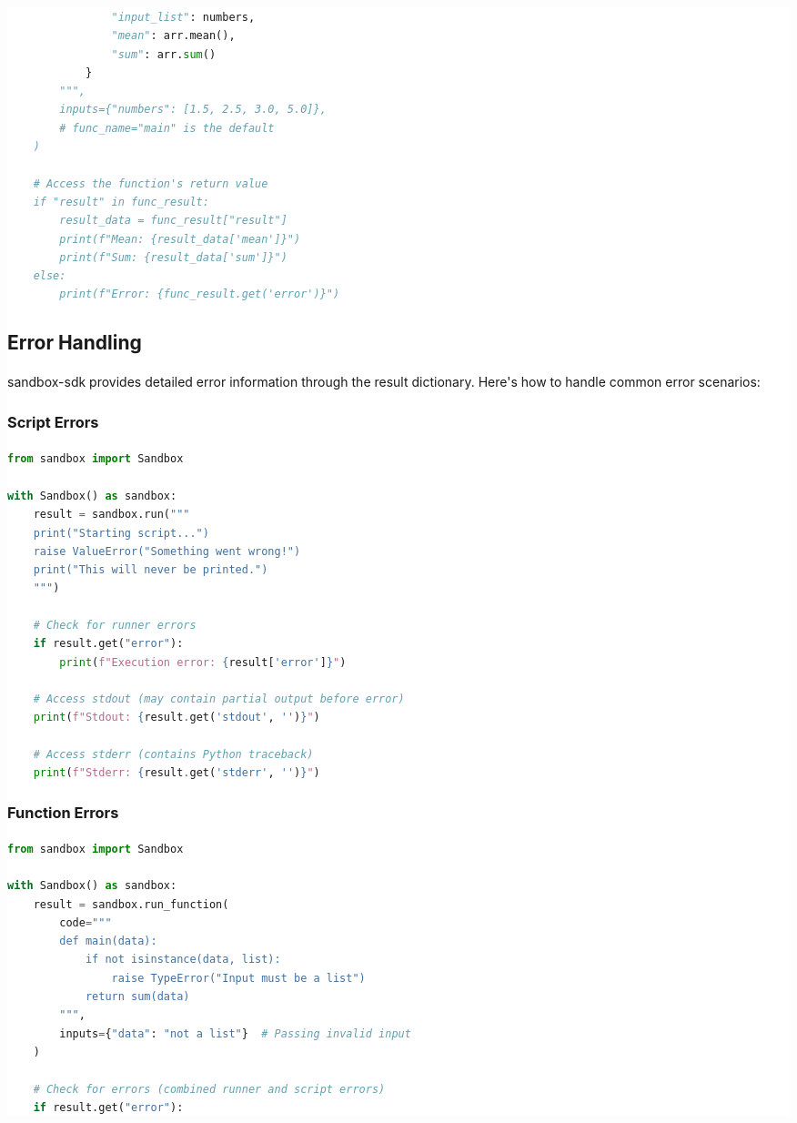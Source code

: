 ```python
                "input_list": numbers,
                "mean": arr.mean(),
                "sum": arr.sum()
            }
        """,
        inputs={"numbers": [1.5, 2.5, 3.0, 5.0]},
        # func_name="main" is the default
    )
    
    # Access the function's return value
    if "result" in func_result:
        result_data = func_result["result"]
        print(f"Mean: {result_data['mean']}")
        print(f"Sum: {result_data['sum']}")
    else:
        print(f"Error: {func_result.get('error')}")
```

## Error Handling

sandbox-sdk provides detailed error information through the result dictionary. Here's how to handle common error scenarios:

### Script Errors

```python
from sandbox import Sandbox

with Sandbox() as sandbox:
    result = sandbox.run("""
    print("Starting script...")
    raise ValueError("Something went wrong!")
    print("This will never be printed.")
    """)
    
    # Check for runner errors
    if result.get("error"):
        print(f"Execution error: {result['error']}")
    
    # Access stdout (may contain partial output before error)
    print(f"Stdout: {result.get('stdout', '')}")
    
    # Access stderr (contains Python traceback)
    print(f"Stderr: {result.get('stderr', '')}")
```

### Function Errors

```python
from sandbox import Sandbox

with Sandbox() as sandbox:
    result = sandbox.run_function(
        code="""
        def main(data):
            if not isinstance(data, list):
                raise TypeError("Input must be a list")
            return sum(data)
        """,
        inputs={"data": "not a list"}  # Passing invalid input
    )
    
    # Check for errors (combined runner and script errors)
    if result.get("error"):
```